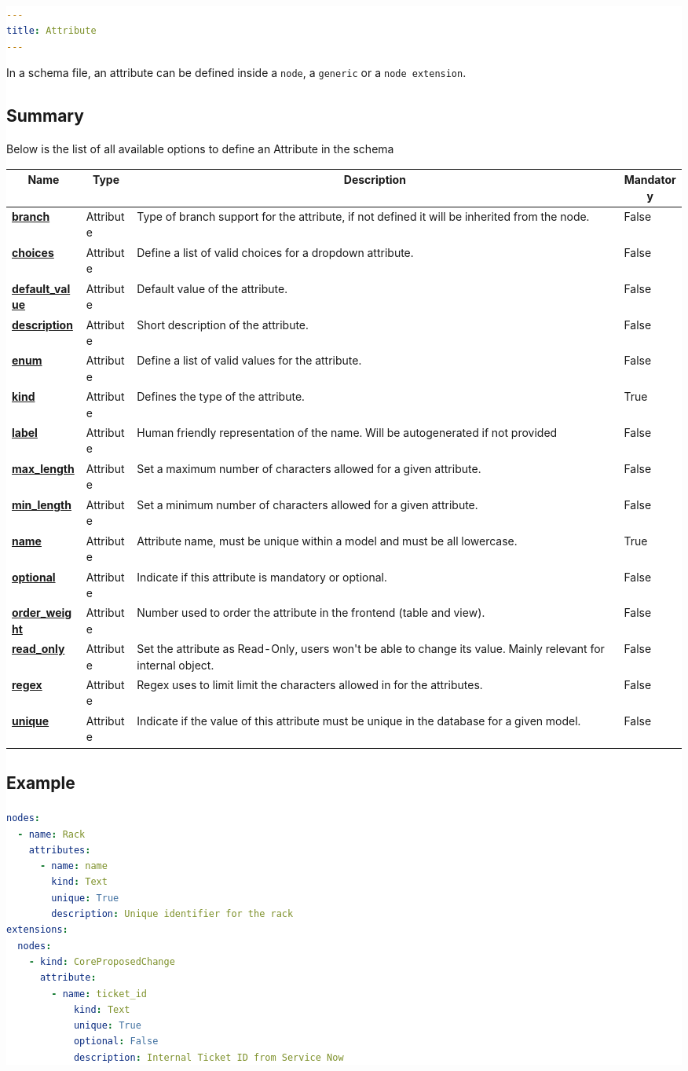 ```yaml
---
title: Attribute
---
```




In a schema file, an attribute can be defined inside a `node`, a `generic` or a `node extension`.

## Summary

Below is the list of all available options to define an Attribute in the schema

| Name | Type | Description | Mandatory |
| ---- | ---- | ---- | --------- |
| [**branch**](#branch) | Attribute | Type of branch support for the attribute, if not defined it will be inherited from the node. | False |
| [**choices**](#choices) | Attribute | Define a list of valid choices for a dropdown attribute. | False |
| [**default_value**](#default_value) | Attribute | Default value of the attribute. | False |
| [**description**](#description) | Attribute | Short description of the attribute. | False |
| [**enum**](#enum) | Attribute | Define a list of valid values for the attribute. | False |
| [**kind**](#kind) | Attribute | Defines the type of the attribute. | True |
| [**label**](#label) | Attribute | Human friendly representation of the name. Will be autogenerated if not provided | False |
| [**max_length**](#max_length) | Attribute | Set a maximum number of characters allowed for a given attribute. | False |
| [**min_length**](#min_length) | Attribute | Set a minimum number of characters allowed for a given attribute. | False |
| [**name**](#name) | Attribute | Attribute name, must be unique within a model and must be all lowercase. | True |
| [**optional**](#optional) | Attribute | Indicate if this attribute is mandatory or optional. | False |
| [**order_weight**](#order_weight) | Attribute | Number used to order the attribute in the frontend (table and view). | False |
| [**read_only**](#read_only) | Attribute | Set the attribute as Read-Only, users won't be able to change its value. Mainly relevant for internal object. | False |
| [**regex**](#regex) | Attribute | Regex uses to limit limit the characters allowed in for the attributes. | False |
| [**unique**](#unique) | Attribute | Indicate if the value of this attribute must be unique in the database for a given model. | False |

## Example

```yaml
nodes:
  - name: Rack
    attributes:
      - name: name
        kind: Text
        unique: True
        description: Unique identifier for the rack
extensions:
  nodes:
    - kind: CoreProposedChange
      attribute:
        - name: ticket_id
            kind: Text
            unique: True
            optional: False
            description: Internal Ticket ID from Service Now
```
